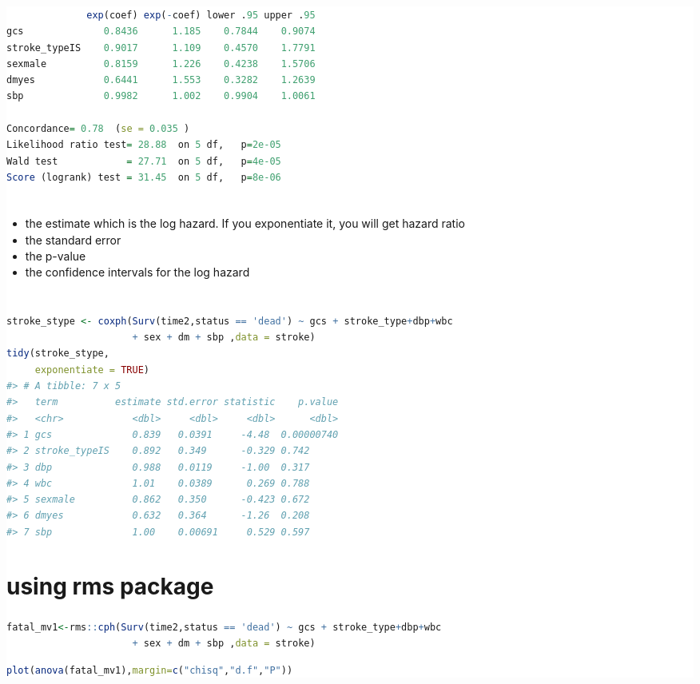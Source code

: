``` r
```

``` r
              exp(coef) exp(-coef) lower .95 upper .95
gcs              0.8436      1.185    0.7844    0.9074
stroke_typeIS    0.9017      1.109    0.4570    1.7791
sexmale          0.8159      1.226    0.4238    1.5706
dmyes            0.6441      1.553    0.3282    1.2639
sbp              0.9982      1.002    0.9904    1.0061

Concordance= 0.78  (se = 0.035 )
Likelihood ratio test= 28.88  on 5 df,   p=2e-05
Wald test            = 27.71  on 5 df,   p=4e-05
Score (logrank) test = 31.45  on 5 df,   p=8e-06
```

# 

## 

- the estimate which is the log hazard. If you exponentiate it, you will get hazard ratio
- the standard error
- the p-value
- the confidence intervals for the log hazard

# 

## 

``` r
stroke_stype <- coxph(Surv(time2,status == 'dead') ~ gcs + stroke_type+dbp+wbc
                      + sex + dm + sbp ,data = stroke)
tidy(stroke_stype,
     exponentiate = TRUE) 
#> # A tibble: 7 x 5
#>   term          estimate std.error statistic    p.value
#>   <chr>            <dbl>     <dbl>     <dbl>      <dbl>
#> 1 gcs              0.839   0.0391     -4.48  0.00000740
#> 2 stroke_typeIS    0.892   0.349      -0.329 0.742     
#> 3 dbp              0.988   0.0119     -1.00  0.317     
#> 4 wbc              1.01    0.0389      0.269 0.788     
#> 5 sexmale          0.862   0.350      -0.423 0.672     
#> 6 dmyes            0.632   0.364      -1.26  0.208     
#> 7 sbp              1.00    0.00691     0.529 0.597
```

# using rms package

``` r
fatal_mv1<-rms::cph(Surv(time2,status == 'dead') ~ gcs + stroke_type+dbp+wbc
                      + sex + dm + sbp ,data = stroke)
```

``` r
plot(anova(fatal_mv1),margin=c("chisq","d.f","P"))
```
